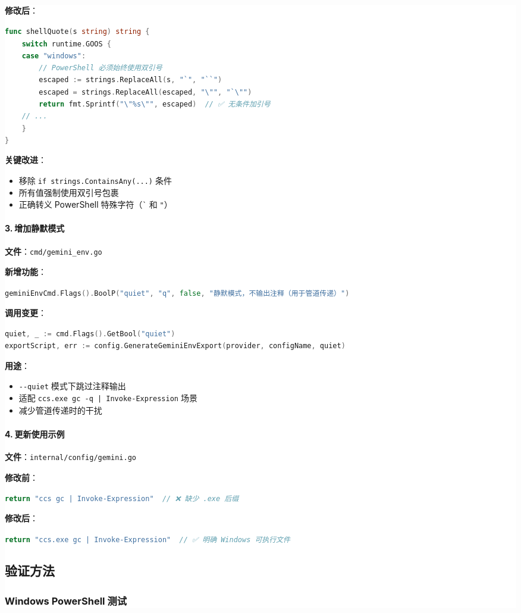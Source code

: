 **修改后**：
```go
func shellQuote(s string) string {
    switch runtime.GOOS {
    case "windows":
        // PowerShell 必须始终使用双引号
        escaped := strings.ReplaceAll(s, "`", "``")
        escaped = strings.ReplaceAll(escaped, "\"", "`\"")
        return fmt.Sprintf("\"%s\"", escaped)  // ✅ 无条件加引号
    // ...
    }
}
```

**关键改进**：
- 移除 `if strings.ContainsAny(...)` 条件
- 所有值强制使用双引号包裹
- 正确转义 PowerShell 特殊字符（`` ` `` 和 `"`）

#### 3. 增加静默模式

**文件**：`cmd/gemini_env.go`

**新增功能**：
```go
geminiEnvCmd.Flags().BoolP("quiet", "q", false, "静默模式，不输出注释（用于管道传递）")
```

**调用变更**：
```go
quiet, _ := cmd.Flags().GetBool("quiet")
exportScript, err := config.GenerateGeminiEnvExport(provider, configName, quiet)
```

**用途**：
- `--quiet` 模式下跳过注释输出
- 适配 `ccs.exe gc -q | Invoke-Expression` 场景
- 减少管道传递时的干扰

#### 4. 更新使用示例

**文件**：`internal/config/gemini.go`

**修改前**：
```go
return "ccs gc | Invoke-Expression"  // ❌ 缺少 .exe 后缀
```

**修改后**：
```go
return "ccs.exe gc | Invoke-Expression"  // ✅ 明确 Windows 可执行文件
```

## 验证方法

### Windows PowerShell 测试
